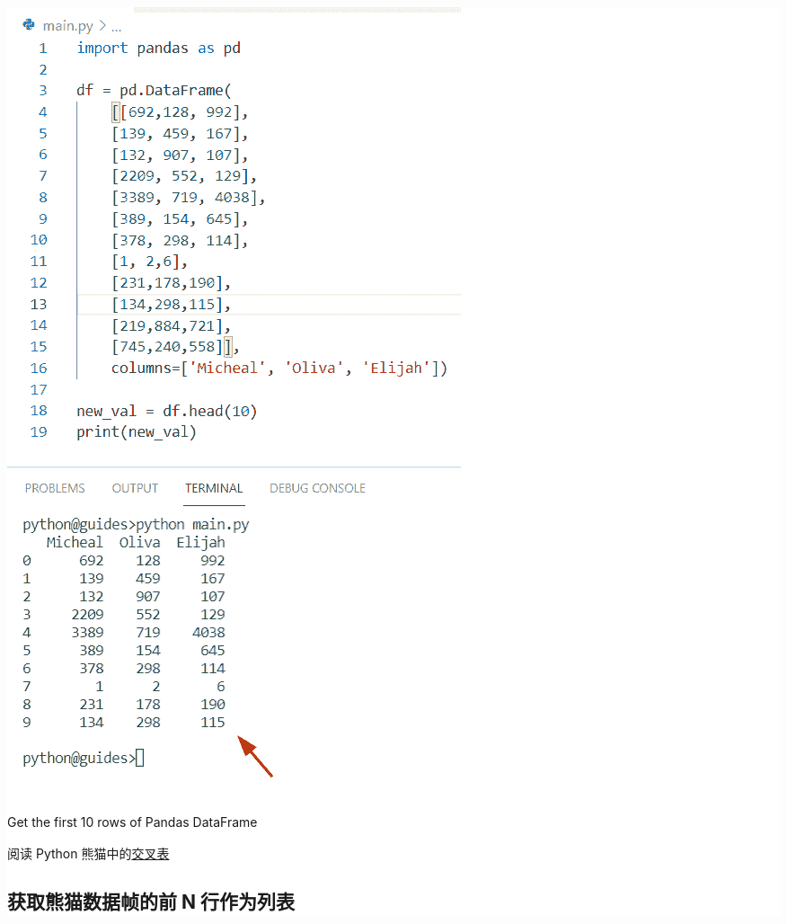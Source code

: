![Get the first 10 rows of Pandas DataFrame](img/e8d79cae02695631598f683aac8d2b28.png "Get the first 10 rows of Pandas DataFrame")

Get the first 10 rows of Pandas DataFrame

阅读 Python 熊猫中的[交叉表](https://pythonguides.com/crosstab-in-python-pandas/)

## 获取熊猫数据帧的前 N 行作为列表
